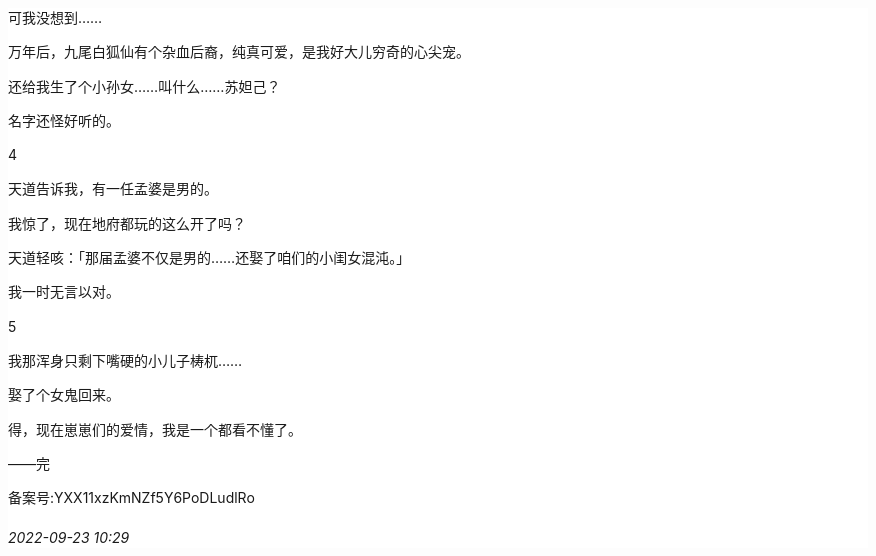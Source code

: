 可我没想到……


万年后，九尾白狐仙有个杂血后裔，纯真可爱，是我好大儿穷奇的心尖宠。


还给我生了个小孙女……叫什么……苏妲己？


名字还怪好听的。


4


天道告诉我，有一任孟婆是男的。


我惊了，现在地府都玩的这么开了吗？


天道轻咳：「那届孟婆不仅是男的……还娶了咱们的小闺女混沌。」


我一时无言以对。


5


我那浑身只剩下嘴硬的小儿子梼杌……


娶了个女鬼回来。


得，现在崽崽们的爱情，我是一个都看不懂了。


——完


备案号:YXX11xzKmNZf5Y6PoDLudlRo


###### 2022-09-23 10:29
